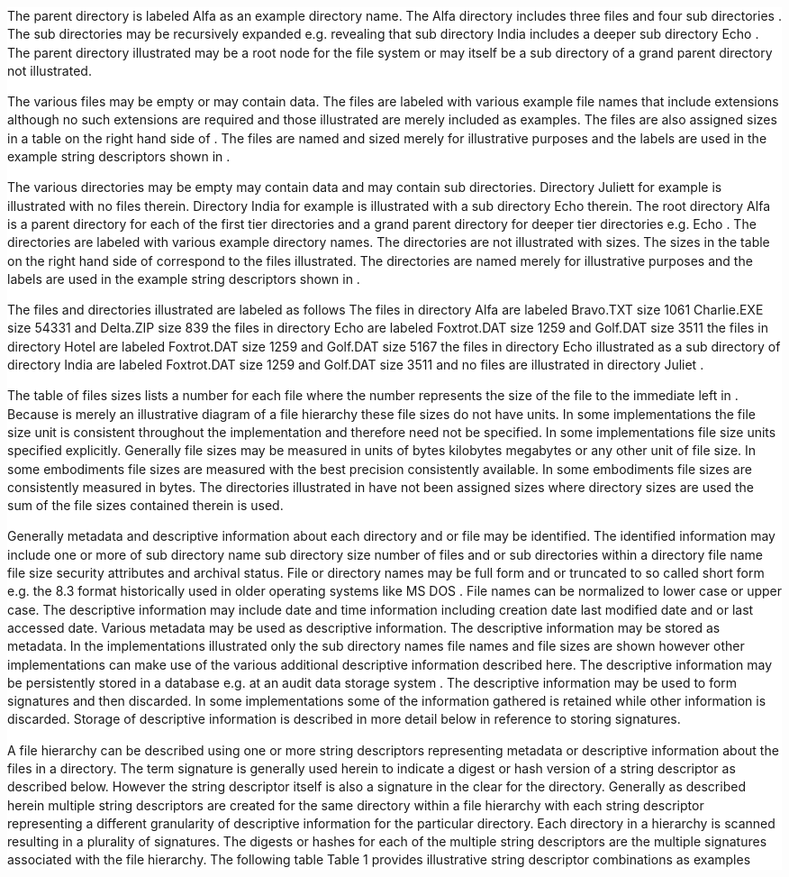 The parent directory is labeled Alfa as an example directory name. The Alfa directory includes three files and four sub directories . The sub directories may be recursively expanded e.g. revealing that sub directory India includes a deeper sub directory Echo . The parent directory illustrated may be a root node for the file system or may itself be a sub directory of a grand parent directory not illustrated.

The various files may be empty or may contain data. The files are labeled with various example file names that include extensions although no such extensions are required and those illustrated are merely included as examples. The files are also assigned sizes in a table on the right hand side of . The files are named and sized merely for illustrative purposes and the labels are used in the example string descriptors shown in .

The various directories may be empty may contain data and may contain sub directories. Directory Juliett for example is illustrated with no files therein. Directory India for example is illustrated with a sub directory Echo therein. The root directory Alfa is a parent directory for each of the first tier directories and a grand parent directory for deeper tier directories e.g. Echo . The directories are labeled with various example directory names. The directories are not illustrated with sizes. The sizes in the table on the right hand side of correspond to the files illustrated. The directories are named merely for illustrative purposes and the labels are used in the example string descriptors shown in .

The files and directories illustrated are labeled as follows The files in directory Alfa are labeled Bravo.TXT size 1061 Charlie.EXE size 54331 and Delta.ZIP size 839 the files in directory Echo are labeled Foxtrot.DAT size 1259 and Golf.DAT size 3511 the files in directory Hotel are labeled Foxtrot.DAT size 1259 and Golf.DAT size 5167 the files in directory Echo illustrated as a sub directory of directory India are labeled Foxtrot.DAT size 1259 and Golf.DAT size 3511 and no files are illustrated in directory Juliet .

The table of files sizes lists a number for each file where the number represents the size of the file to the immediate left in . Because is merely an illustrative diagram of a file hierarchy these file sizes do not have units. In some implementations the file size unit is consistent throughout the implementation and therefore need not be specified. In some implementations file size units specified explicitly. Generally file sizes may be measured in units of bytes kilobytes megabytes or any other unit of file size. In some embodiments file sizes are measured with the best precision consistently available. In some embodiments file sizes are consistently measured in bytes. The directories illustrated in have not been assigned sizes where directory sizes are used the sum of the file sizes contained therein is used.

Generally metadata and descriptive information about each directory and or file may be identified. The identified information may include one or more of sub directory name sub directory size number of files and or sub directories within a directory file name file size security attributes and archival status. File or directory names may be full form and or truncated to so called short form e.g. the 8.3 format historically used in older operating systems like MS DOS . File names can be normalized to lower case or upper case. The descriptive information may include date and time information including creation date last modified date and or last accessed date. Various metadata may be used as descriptive information. The descriptive information may be stored as metadata. In the implementations illustrated only the sub directory names file names and file sizes are shown however other implementations can make use of the various additional descriptive information described here. The descriptive information may be persistently stored in a database e.g. at an audit data storage system . The descriptive information may be used to form signatures and then discarded. In some implementations some of the information gathered is retained while other information is discarded. Storage of descriptive information is described in more detail below in reference to storing signatures.

A file hierarchy can be described using one or more string descriptors representing metadata or descriptive information about the files in a directory. The term signature is generally used herein to indicate a digest or hash version of a string descriptor as described below. However the string descriptor itself is also a signature in the clear for the directory. Generally as described herein multiple string descriptors are created for the same directory within a file hierarchy with each string descriptor representing a different granularity of descriptive information for the particular directory. Each directory in a hierarchy is scanned resulting in a plurality of signatures. The digests or hashes for each of the multiple string descriptors are the multiple signatures associated with the file hierarchy. The following table Table 1 provides illustrative string descriptor combinations as examples 

